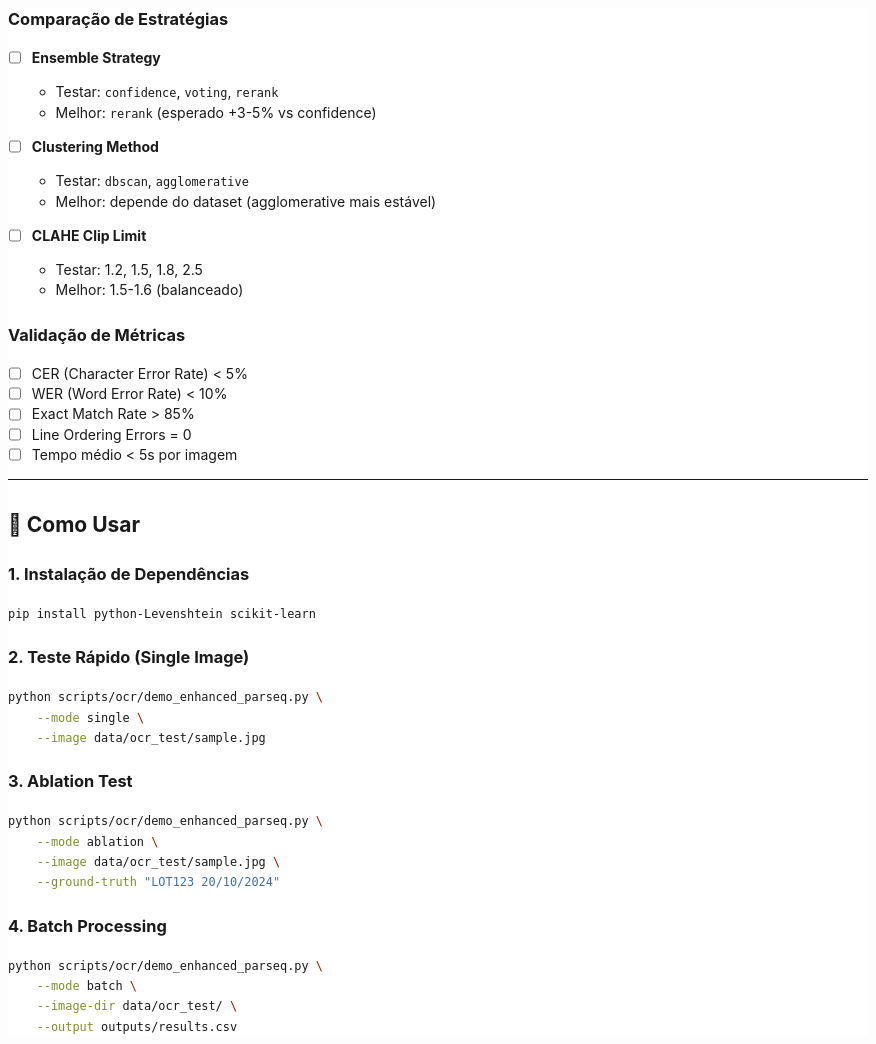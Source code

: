 ### Comparação de Estratégias

- [ ] **Ensemble Strategy**
  - Testar: `confidence`, `voting`, `rerank`
  - Melhor: `rerank` (esperado +3-5% vs confidence)

- [ ] **Clustering Method**
  - Testar: `dbscan`, `agglomerative`
  - Melhor: depende do dataset (agglomerative mais estável)

- [ ] **CLAHE Clip Limit**
  - Testar: 1.2, 1.5, 1.8, 2.5
  - Melhor: 1.5-1.6 (balanceado)

### Validação de Métricas

- [ ] CER (Character Error Rate) < 5%
- [ ] WER (Word Error Rate) < 10%
- [ ] Exact Match Rate > 85%
- [ ] Line Ordering Errors = 0
- [ ] Tempo médio < 5s por imagem

---

## 🚀 Como Usar

### 1. Instalação de Dependências

```bash
pip install python-Levenshtein scikit-learn
```

### 2. Teste Rápido (Single Image)

```bash
python scripts/ocr/demo_enhanced_parseq.py \
    --mode single \
    --image data/ocr_test/sample.jpg
```

### 3. Ablation Test

```bash
python scripts/ocr/demo_enhanced_parseq.py \
    --mode ablation \
    --image data/ocr_test/sample.jpg \
    --ground-truth "LOT123 20/10/2024"
```

### 4. Batch Processing

```bash
python scripts/ocr/demo_enhanced_parseq.py \
    --mode batch \
    --image-dir data/ocr_test/ \
    --output outputs/results.csv
```
